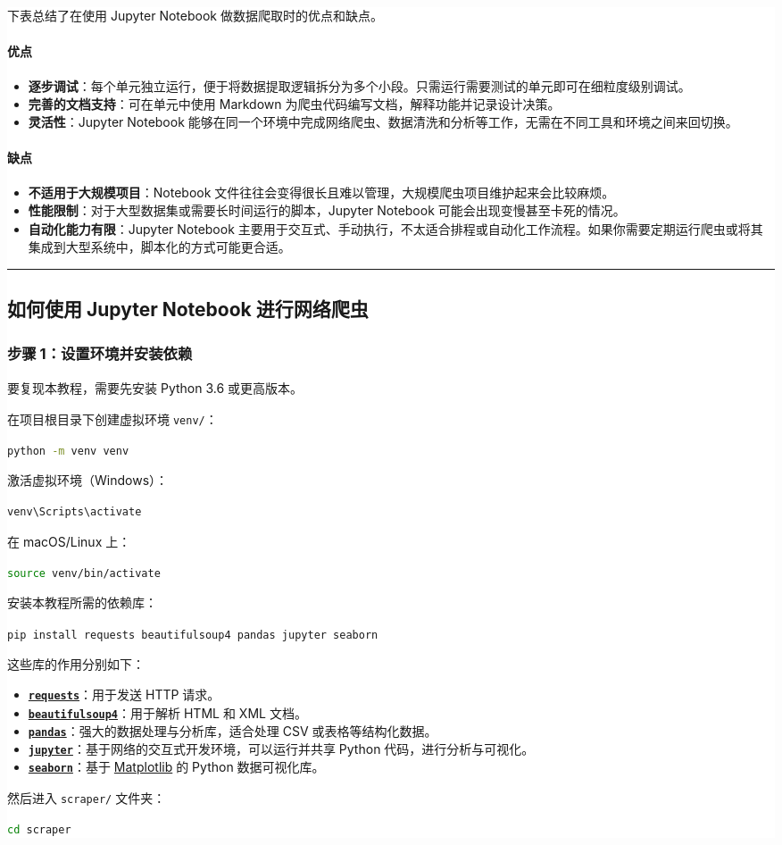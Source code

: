 下表总结了在使用 Jupyter Notebook 做数据爬取时的优点和缺点。

#### 优点

- **逐步调试**：每个单元独立运行，便于将数据提取逻辑拆分为多个小段。只需运行需要测试的单元即可在细粒度级别调试。  
- **完善的文档支持**：可在单元中使用 Markdown 为爬虫代码编写文档，解释功能并记录设计决策。  
- **灵活性**：Jupyter Notebook 能够在同一个环境中完成网络爬虫、数据清洗和分析等工作，无需在不同工具和环境之间来回切换。  

#### 缺点

- **不适用于大规模项目**：Notebook 文件往往会变得很长且难以管理，大规模爬虫项目维护起来会比较麻烦。  
- **性能限制**：对于大型数据集或需要长时间运行的脚本，Jupyter Notebook 可能会出现变慢甚至卡死的情况。  
- **自动化能力有限**：Jupyter Notebook 主要用于交互式、手动执行，不太适合排程或自动化工作流程。如果你需要定期运行爬虫或将其集成到大型系统中，脚本化的方式可能更合适。

---

## 如何使用 Jupyter Notebook 进行网络爬虫

### 步骤 1：设置环境并安装依赖

要复现本教程，需要先安装 Python 3.6 或更高版本。

在项目根目录下创建虚拟环境 `venv/`：

```bash
python -m venv venv
```

激活虚拟环境（Windows）：

```bash
venv\Scripts\activate
```

在 macOS/Linux 上：

```bash
source venv/bin/activate
```

安装本教程所需的依赖库：

```bash
pip install requests beautifulsoup4 pandas jupyter seaborn
```

这些库的作用分别如下：

- [**`requests`**](https://requests.readthedocs.io/en/latest/)：用于发送 HTTP 请求。  
- [**`beautifulsoup4`**](https://beautiful-soup-4.readthedocs.io/en/latest/)：用于解析 HTML 和 XML 文档。  
- [**`pandas`**](https://pandas.pydata.org/)：强大的数据处理与分析库，适合处理 CSV 或表格等结构化数据。  
- [**`jupyter`**](https://pypi.org/project/jupyter/)：基于网络的交互式开发环境，可以运行并共享 Python 代码，进行分析与可视化。  
- [**`seaborn`**](https://seaborn.pydata.org/)：基于 [Matplotlib](https://matplotlib.org/) 的 Python 数据可视化库。

然后进入 `scraper/` 文件夹：

```bash
cd scraper
```
